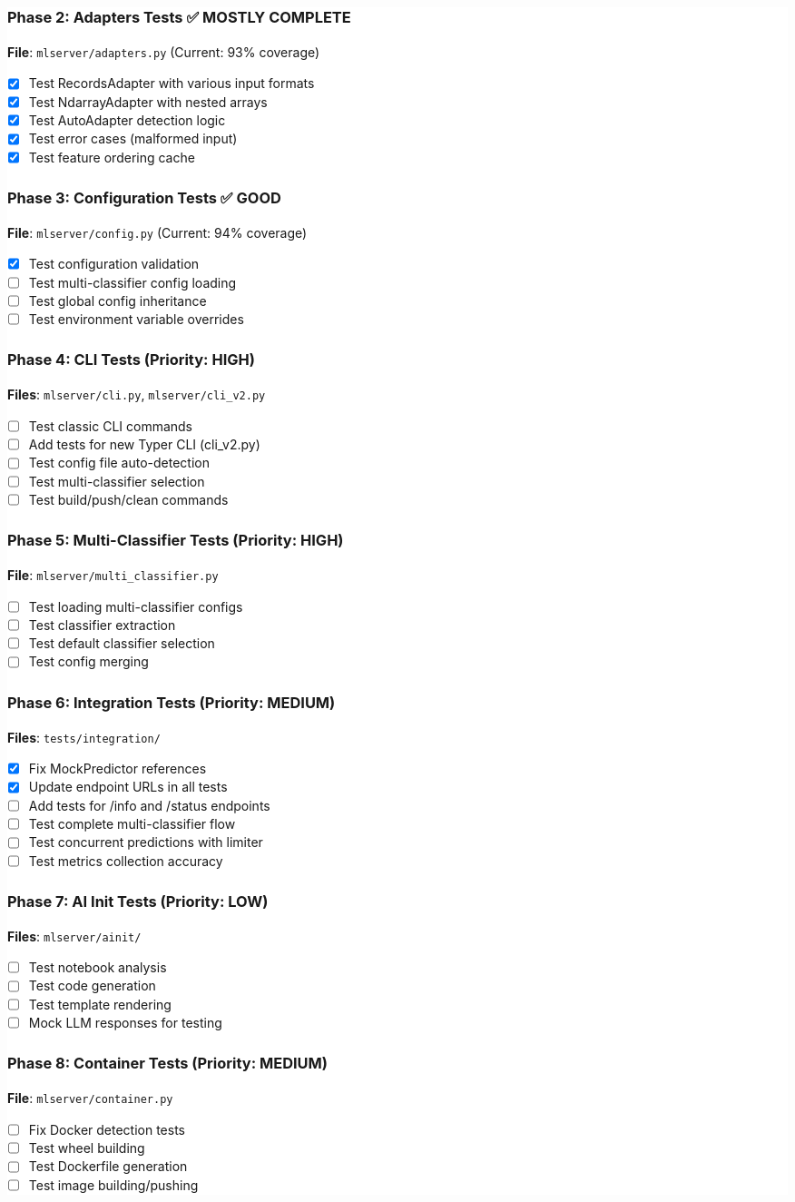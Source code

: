 ### Phase 2: Adapters Tests ✅ MOSTLY COMPLETE
**File**: `mlserver/adapters.py` (Current: 93% coverage)
- [x] Test RecordsAdapter with various input formats
- [x] Test NdarrayAdapter with nested arrays
- [x] Test AutoAdapter detection logic
- [x] Test error cases (malformed input)
- [x] Test feature ordering cache

### Phase 3: Configuration Tests ✅ GOOD
**File**: `mlserver/config.py` (Current: 94% coverage)
- [x] Test configuration validation
- [ ] Test multi-classifier config loading
- [ ] Test global config inheritance
- [ ] Test environment variable overrides

### Phase 4: CLI Tests (Priority: HIGH)
**Files**: `mlserver/cli.py`, `mlserver/cli_v2.py`
- [ ] Test classic CLI commands
- [ ] Add tests for new Typer CLI (cli_v2.py)
- [ ] Test config file auto-detection
- [ ] Test multi-classifier selection
- [ ] Test build/push/clean commands

### Phase 5: Multi-Classifier Tests (Priority: HIGH)
**File**: `mlserver/multi_classifier.py`
- [ ] Test loading multi-classifier configs
- [ ] Test classifier extraction
- [ ] Test default classifier selection
- [ ] Test config merging

### Phase 6: Integration Tests (Priority: MEDIUM)
**Files**: `tests/integration/`
- [x] Fix MockPredictor references
- [x] Update endpoint URLs in all tests
- [ ] Add tests for /info and /status endpoints
- [ ] Test complete multi-classifier flow
- [ ] Test concurrent predictions with limiter
- [ ] Test metrics collection accuracy

### Phase 7: AI Init Tests (Priority: LOW)
**Files**: `mlserver/ainit/`
- [ ] Test notebook analysis
- [ ] Test code generation
- [ ] Test template rendering
- [ ] Mock LLM responses for testing

### Phase 8: Container Tests (Priority: MEDIUM)
**File**: `mlserver/container.py`
- [ ] Fix Docker detection tests
- [ ] Test wheel building
- [ ] Test Dockerfile generation
- [ ] Test image building/pushing
